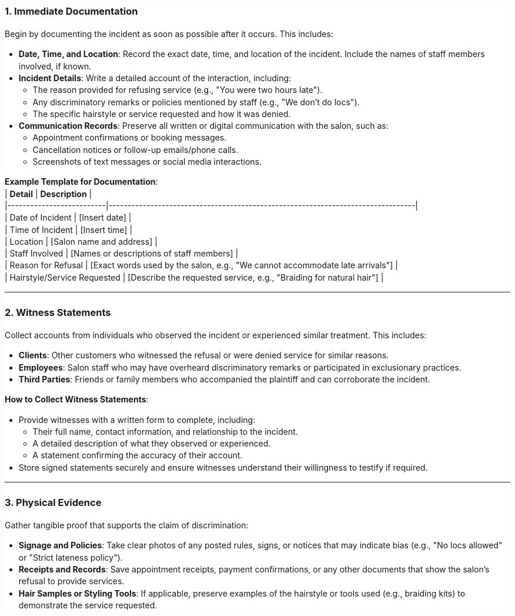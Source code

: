 ### **1. Immediate Documentation**  
Begin by documenting the incident as soon as possible after it occurs. This includes:  
- **Date, Time, and Location**: Record the exact date, time, and location of the incident. Include the names of staff members involved, if known.  
- **Incident Details**: Write a detailed account of the interaction, including:  
  - The reason provided for refusing service (e.g., "You were two hours late").  
  - Any discriminatory remarks or policies mentioned by staff (e.g., "We don’t do locs").  
  - The specific hairstyle or service requested and how it was denied.  
- **Communication Records**: Preserve all written or digital communication with the salon, such as:  
  - Appointment confirmations or booking messages.  
  - Cancellation notices or follow-up emails/phone calls.  
  - Screenshots of text messages or social media interactions.  

**Example Template for Documentation**:  
| **Detail**               | **Description**                                                                 |  
|--------------------------|---------------------------------------------------------------------------------|  
| Date of Incident         | [Insert date]                                                                  |  
| Time of Incident         | [Insert time]                                                                  |  
| Location                 | [Salon name and address]                                                       |  
| Staff Involved           | [Names or descriptions of staff members]                                       |  
| Reason for Refusal       | [Exact words used by the salon, e.g., "We cannot accommodate late arrivals"]   |  
| Hairstyle/Service Requested | [Describe the requested service, e.g., "Braiding for natural hair"]         |  

---

### **2. Witness Statements**  
Collect accounts from individuals who observed the incident or experienced similar treatment. This includes:  
- **Clients**: Other customers who witnessed the refusal or were denied service for similar reasons.  
- **Employees**: Salon staff who may have overheard discriminatory remarks or participated in exclusionary practices.  
- **Third Parties**: Friends or family members who accompanied the plaintiff and can corroborate the incident.  

**How to Collect Witness Statements**:  
- Provide witnesses with a written form to complete, including:  
  - Their full name, contact information, and relationship to the incident.  
  - A detailed description of what they observed or experienced.  
  - A statement confirming the accuracy of their account.  
- Store signed statements securely and ensure witnesses understand their willingness to testify if required.  

---

### **3. Physical Evidence**  
Gather tangible proof that supports the claim of discrimination:  
- **Signage and Policies**: Take clear photos of any posted rules, signs, or notices that may indicate bias (e.g., "No locs allowed" or "Strict lateness policy").  
- **Receipts and Records**: Save appointment receipts, payment confirmations, or any other documents that show the salon’s refusal to provide services.  
- **Hair Samples or Styling Tools**: If applicable, preserve examples of the hairstyle or tools used (e.g., braiding kits) to demonstrate the service requested.  
